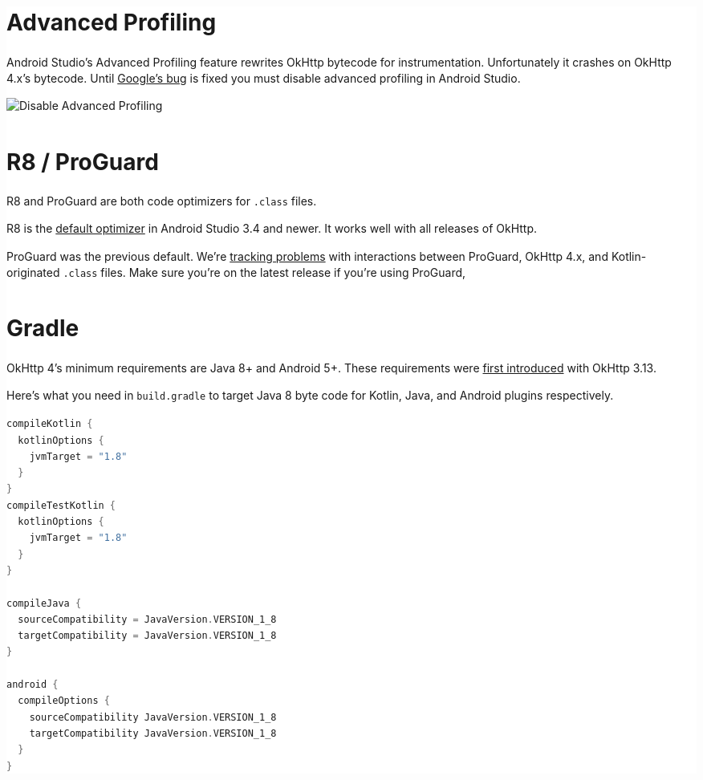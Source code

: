 # Advanced Profiling

Android Studio’s Advanced Profiling feature rewrites OkHttp bytecode for instrumentation.
Unfortunately it crashes on OkHttp 4.x’s bytecode. Until [Google’s bug][advanced_profiling_bug] is
fixed you must disable advanced profiling in Android Studio.

![Disable Advanced Profiling](../assets/images/disable_advanced_profiling@2x.png)


# R8 / ProGuard

R8 and ProGuard are both code optimizers for `.class` files.

R8 is the [default optimizer][r8] in Android Studio 3.4 and newer. It works well with all
releases of OkHttp.

ProGuard was the previous default. We’re [tracking problems][proguard_problems] with interactions
between ProGuard, OkHttp 4.x, and Kotlin-originated `.class` files. Make sure you’re on the latest
release if you’re using ProGuard,


# Gradle

OkHttp 4’s minimum requirements are Java 8+ and Android 5+. These requirements were
[first introduced][require_android_5] with OkHttp 3.13.

Here’s what you need in `build.gradle` to target Java 8 byte code for Kotlin, Java, and Android
plugins respectively.

```groovy
compileKotlin {
  kotlinOptions {
    jvmTarget = "1.8"
  }
}
compileTestKotlin {
  kotlinOptions {
    jvmTarget = "1.8"
  }
}

compileJava {
  sourceCompatibility = JavaVersion.VERSION_1_8
  targetCompatibility = JavaVersion.VERSION_1_8
}

android {
  compileOptions {
    sourceCompatibility JavaVersion.VERSION_1_8
    targetCompatibility JavaVersion.VERSION_1_8
  }
}
```


[//]: # (title: Upgrade to OkHttp 4)
 [advanced_profiling_bug]: https://issuetracker.google.com/issues/135141615
 [japicmp]: https://github.com/siom79/japicmp
 [japicmp_gradle]: https://github.com/melix/japicmp-gradle-plugin
 [java_sams]: https://kotlinlang.org/docs/reference/java-interop.html#sam-conversions
 [kotlin_sams]: https://youtrack.jetbrains.com/issue/KT-11129
 [mockito]: https://site.mockito.org/
 [proguard_problems]: https://github.com/square/okhttp/issues/5167
 [require_android_5]: https://code.cash.app/okhttp-3-13-requires-android-5
 [r8]: https://developer.android.com/studio/releases#r8-default